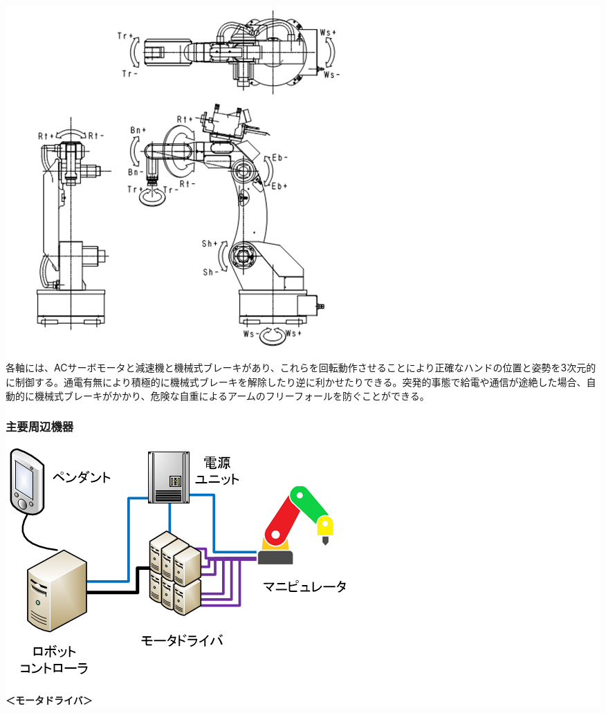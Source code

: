 ![](arm.png)

各軸には、ACサーボモータと減速機と機械式ブレーキがあり、これらを回転動作させることにより正確なハンドの位置と姿勢を3次元的に制御する。通電有無により積極的に機械式ブレーキを解除したり逆に利かせたりできる。突発的事態で給電や通信が途絶した場合、自動的に機械式ブレーキがかかり、危険な自重によるアームのフリーフォールを防ぐことができる。

### 主要周辺機器

![](g-sys-robo.png)

#### ＜モータドライバ＞

